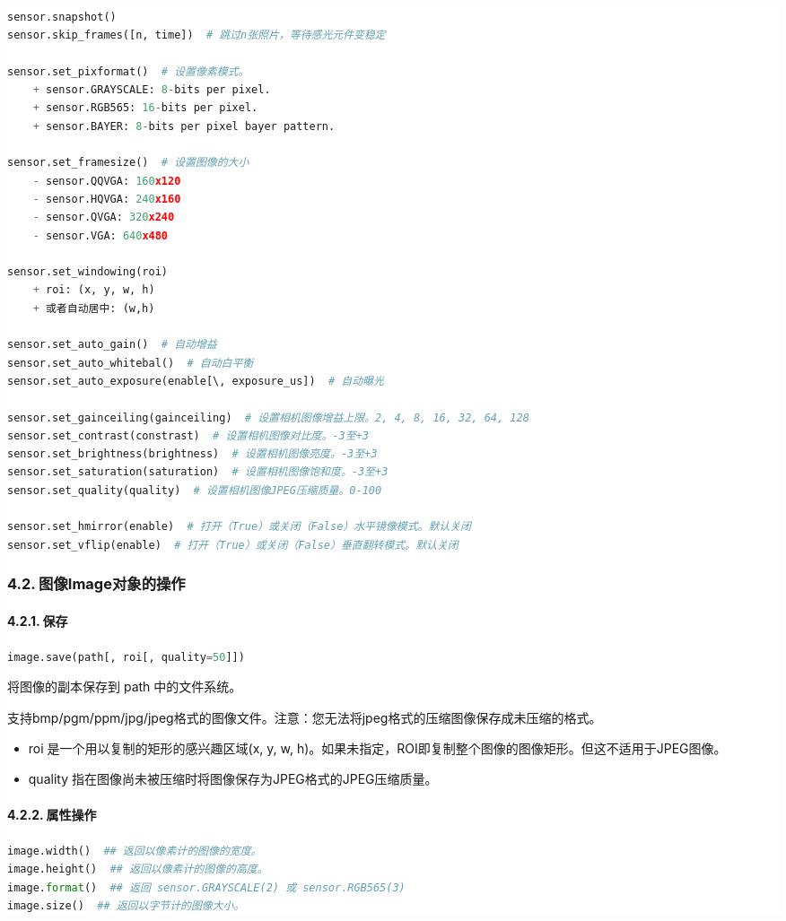 ```py
sensor.snapshot()
sensor.skip_frames([n, time])  # 跳过n张照片，等待感光元件变稳定

sensor.set_pixformat()  # 设置像素模式。
    + sensor.GRAYSCALE: 8-bits per pixel.
    + sensor.RGB565: 16-bits per pixel.
    + sensor.BAYER: 8-bits per pixel bayer pattern.

sensor.set_framesize()  # 设置图像的大小
    - sensor.QQVGA: 160x120
    - sensor.HQVGA: 240x160
    - sensor.QVGA: 320x240
    - sensor.VGA: 640x480

sensor.set_windowing(roi)
    + roi: (x, y, w, h)
    + 或者自动居中: (w,h)

sensor.set_auto_gain()  # 自动增益
sensor.set_auto_whitebal()  # 自动白平衡
sensor.set_auto_exposure(enable[\, exposure_us])  # 自动曝光

sensor.set_gainceiling(gainceiling)  # 设置相机图像增益上限。2, 4, 8, 16, 32, 64, 128
sensor.set_contrast(constrast)  # 设置相机图像对比度。-3至+3
sensor.set_brightness(brightness)  # 设置相机图像亮度。-3至+3
sensor.set_saturation(saturation)  # 设置相机图像饱和度。-3至+3
sensor.set_quality(quality)  # 设置相机图像JPEG压缩质量。0-100

sensor.set_hmirror(enable)  # 打开（True）或关闭（False）水平镜像模式。默认关闭
sensor.set_vflip(enable)  # 打开（True）或关闭（False）垂直翻转模式。默认关闭
```

### 4.2. 图像Image对象的操作

#### 4.2.1. 保存

```py
image.save(path[, roi[, quality=50]])
```

将图像的副本保存到 path 中的文件系统。

支持bmp/pgm/ppm/jpg/jpeg格式的图像文件。注意：您无法将jpeg格式的压缩图像保存成未压缩的格式。

+ roi 是一个用以复制的矩形的感兴趣区域(x, y, w, h)。如果未指定，ROI即复制整个图像的图像矩形。但这不适用于JPEG图像。

+ quality 指在图像尚未被压缩时将图像保存为JPEG格式的JPEG压缩质量。

#### 4.2.2. 属性操作

```py
image.width()  ## 返回以像素计的图像的宽度。
image.height()  ## 返回以像素计的图像的高度。
image.format()  ## 返回 sensor.GRAYSCALE(2) 或 sensor.RGB565(3)
image.size()  ## 返回以字节计的图像大小。
```
